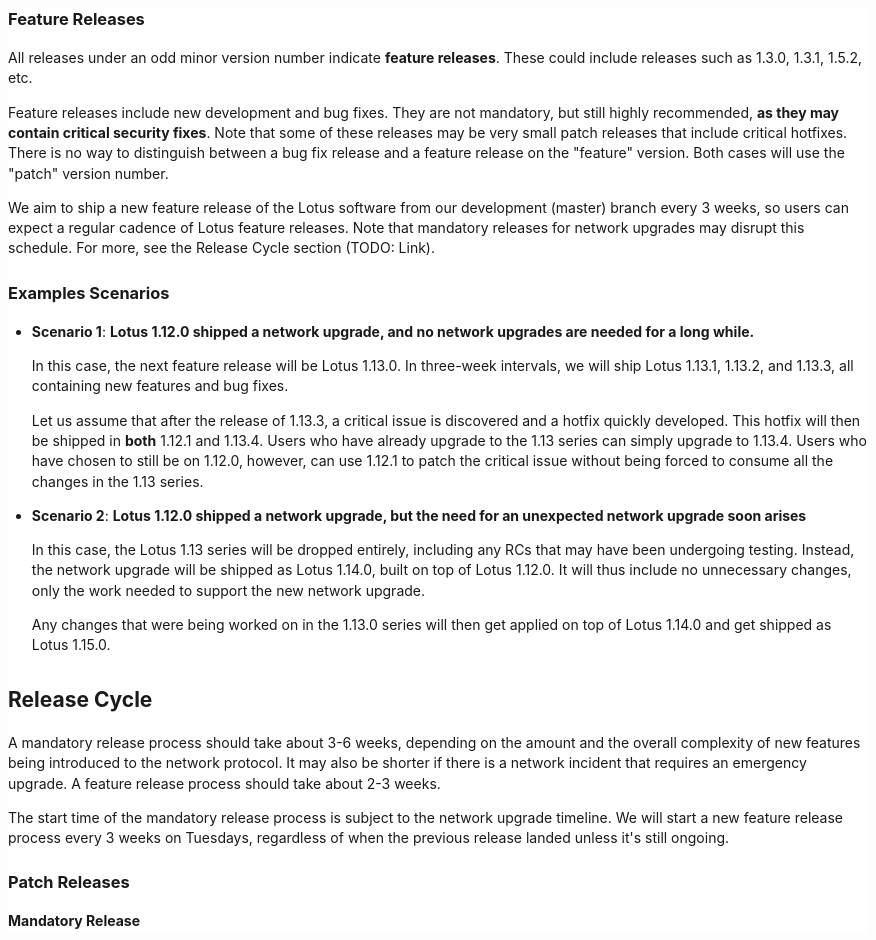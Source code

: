 ### Feature Releases

All releases under an odd minor version number indicate **feature releases**. These could include releases such as 1.3.0, 1.3.1, 1.5.2, etc.

Feature releases include new development and bug fixes. They are not mandatory, but still highly recommended, **as they may contain critical security fixes**. Note that some of these releases may be very small patch releases that include critical hotfixes.  There is no way to distinguish between a bug fix release and a feature release on the "feature" version. Both cases will use the "patch" version number.

We aim to ship a new feature release of the Lotus software from our development (master) branch every 3 weeks, so users can expect a regular cadence of Lotus feature releases. Note that mandatory releases for network upgrades may disrupt this schedule. For more, see the Release Cycle section (TODO: Link).

### Examples Scenarios

- **Scenario 1**: **Lotus 1.12.0 shipped a network upgrade, and no network upgrades are needed for a long while.**

    In this case, the next feature release will be Lotus 1.13.0. In three-week intervals, we will ship Lotus 1.13.1, 1.13.2, and 1.13.3, all containing new features and bug fixes.

    Let us assume that after the release of 1.13.3, a critical issue is discovered and a hotfix quickly developed. This hotfix will then be shipped in **both** 1.12.1 and 1.13.4. Users who have already upgrade to the 1.13 series can simply upgrade to 1.13.4. Users who have chosen to still be on 1.12.0, however, can use 1.12.1 to patch the critical issue without being forced to consume all the changes in the 1.13 series.

- **Scenario 2**: **Lotus 1.12.0 shipped a network upgrade, but the need for an unexpected network upgrade soon arises**

    In this case, the Lotus 1.13 series will be dropped entirely, including any RCs that may have been undergoing testing. Instead, the network upgrade will be shipped as Lotus 1.14.0, built on top of Lotus 1.12.0. It will thus include no unnecessary changes, only the work needed to support the new network upgrade.

    Any changes that were being worked on in the 1.13.0 series will then get applied on top of Lotus 1.14.0 and get shipped as Lotus 1.15.0.

## Release Cycle

A mandatory release process should take about 3-6 weeks, depending on the amount and the overall complexity of new features being introduced to the network protocol. It may also be shorter if there is a network incident that requires an emergency upgrade.  A feature release process should take about 2-3 weeks.

The start time of the mandatory release process is subject to the network upgrade timeline. We will start a new feature release process every 3 weeks on Tuesdays, regardless of when the previous release landed unless it's still ongoing.

### Patch Releases

**Mandatory Release**
